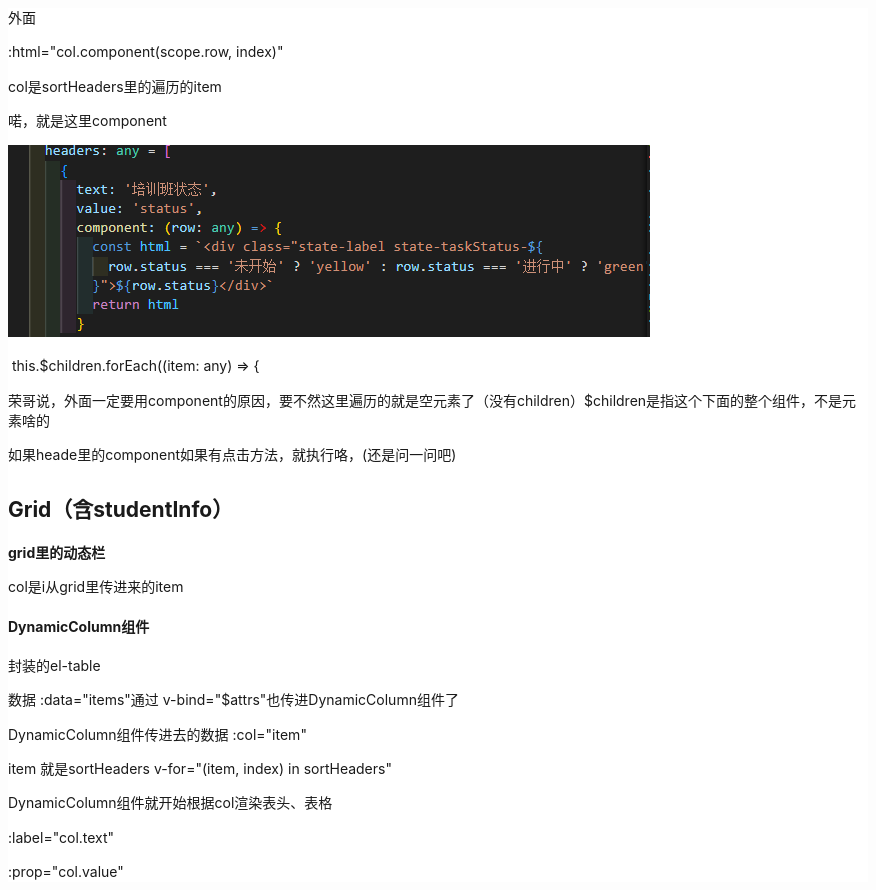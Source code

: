 外面

 :html="col.component(scope.row, index)"

col是sortHeaders里的遍历的item

喏，就是这里component

![image-20230630104058265](%E6%95%B4%E7%90%86.assets/image-20230630104058265.png)



​      this.$children.forEach((item: any) => {

荣哥说，外面一定要用component的原因，要不然这里遍历的就是空元素了（没有children）$children是指这个下面的整个组件，不是元素啥的



 如果heade里的component如果有点击方法，就执行咯，(还是问一问吧)









## Grid（含studentInfo）

**grid里的动态栏**

col是i从grid里传进来的item



#### DynamicColumn组件

封装的el-table



 数据  :data="items"通过 v-bind="$attrs"也传进DynamicColumn组件了



DynamicColumn组件传进去的数据 :col="item"

item 就是sortHeaders   v-for="(item, index) in sortHeaders"

DynamicColumn组件就开始根据col渲染表头、表格

  :label="col.text"

  :prop="col.value"
